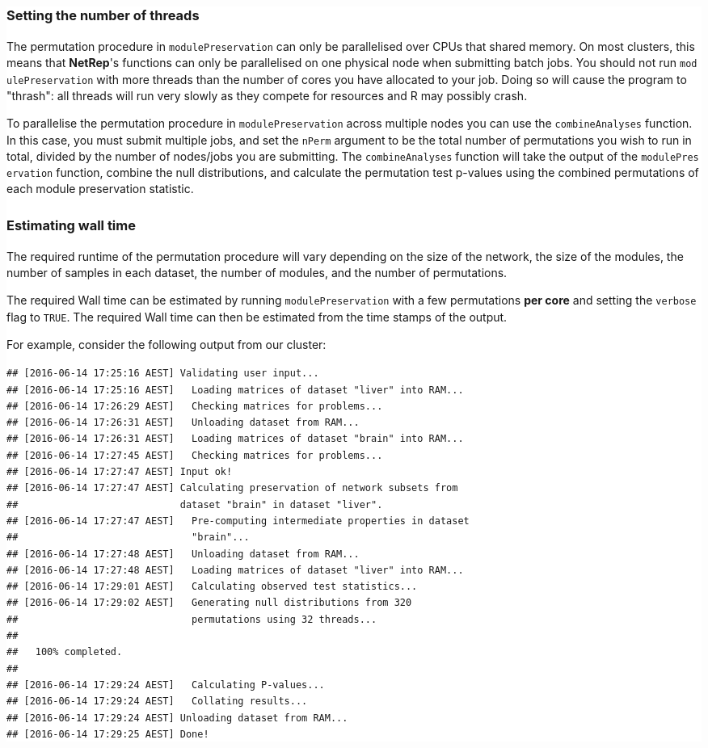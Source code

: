 ### Setting the number of threads

The permutation procedure in `modulePreservation` can only be parallelised over
CPUs that shared memory. On most clusters, this means that **NetRep**'s 
functions can only be parallelised on one physical node when submitting batch 
jobs. You should not run `modulePreservation` with more threads than the number 
of cores you have allocated to your job. Doing so will cause the program to 
"thrash": all threads will run very slowly as they compete for resources and R
may possibly crash. 

To parallelise the permutation procedure in `modulePreservation` across multiple
nodes you can use the `combineAnalyses` function. In this case, you must submit
multiple jobs, and set the `nPerm` argument to be the total number of 
permutations you wish to run in total, divided by the number of nodes/jobs you
are submitting. The `combineAnalyses` function will take the output of the 
`modulePreservation` function, combine the null distributions, and calculate 
the permutation test p-values using the combined permutations of each module 
preservation statistic.

### Estimating wall time

The required runtime of the permutation procedure will vary depending on the 
size of the network, the size of the modules, the number of samples in each 
dataset, the number of modules, and the number of permutations.

The required Wall time can be estimated by running `modulePreservation` with 
a few permutations **per core** and setting the `verbose` flag to `TRUE`. The 
required Wall time can then be estimated from the time stamps of the output.

For example, consider the following output from our cluster: 



```
## [2016-06-14 17:25:16 AEST] Validating user input...
## [2016-06-14 17:25:16 AEST]   Loading matrices of dataset "liver" into RAM...
## [2016-06-14 17:26:29 AEST]   Checking matrices for problems...
## [2016-06-14 17:26:31 AEST]   Unloading dataset from RAM...
## [2016-06-14 17:26:31 AEST]   Loading matrices of dataset "brain" into RAM...
## [2016-06-14 17:27:45 AEST]   Checking matrices for problems...
## [2016-06-14 17:27:47 AEST] Input ok!
## [2016-06-14 17:27:47 AEST] Calculating preservation of network subsets from
##                            dataset "brain" in dataset "liver".
## [2016-06-14 17:27:47 AEST]   Pre-computing intermediate properties in dataset
##                              "brain"...
## [2016-06-14 17:27:48 AEST]   Unloading dataset from RAM...
## [2016-06-14 17:27:48 AEST]   Loading matrices of dataset "liver" into RAM...
## [2016-06-14 17:29:01 AEST]   Calculating observed test statistics...
## [2016-06-14 17:29:02 AEST]   Generating null distributions from 320
##                              permutations using 32 threads...
## 
##   100% completed.
## 
## [2016-06-14 17:29:24 AEST]   Calculating P-values...
## [2016-06-14 17:29:24 AEST]   Collating results...
## [2016-06-14 17:29:24 AEST] Unloading dataset from RAM...
## [2016-06-14 17:29:25 AEST] Done!
```


[1]: https://cran.r-project.org/package=WGCNA
[2]: http://dx.doi.org/10.1371/journal.pcbi.1002687